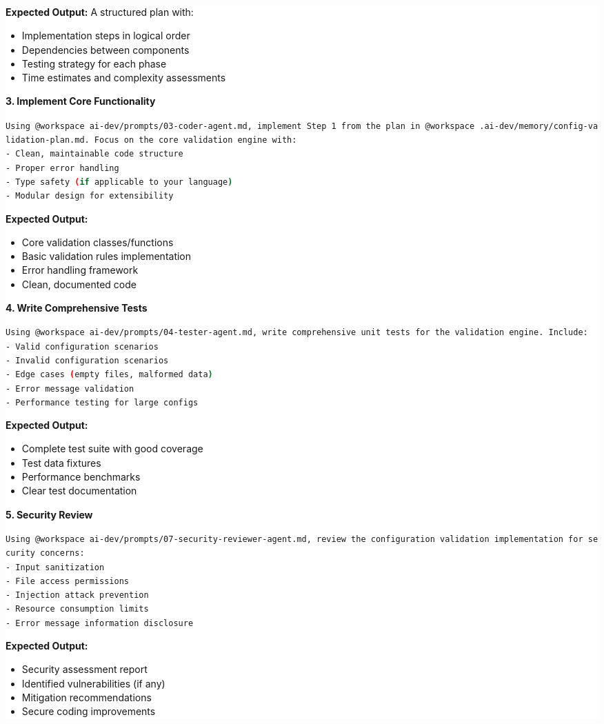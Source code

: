 **Expected Output:** A structured plan with:
- Implementation steps in logical order
- Dependencies between components
- Testing strategy for each phase
- Time estimates and complexity assessments

**3. Implement Core Functionality**
```bash
Using @workspace ai-dev/prompts/03-coder-agent.md, implement Step 1 from the plan in @workspace .ai-dev/memory/config-validation-plan.md. Focus on the core validation engine with:
- Clean, maintainable code structure
- Proper error handling
- Type safety (if applicable to your language)
- Modular design for extensibility
```

**Expected Output:** 
- Core validation classes/functions
- Basic validation rules implementation
- Error handling framework
- Clean, documented code

**4. Write Comprehensive Tests**
```bash
Using @workspace ai-dev/prompts/04-tester-agent.md, write comprehensive unit tests for the validation engine. Include:
- Valid configuration scenarios
- Invalid configuration scenarios  
- Edge cases (empty files, malformed data)
- Error message validation
- Performance testing for large configs
```

**Expected Output:**
- Complete test suite with good coverage
- Test data fixtures
- Performance benchmarks
- Clear test documentation

**5. Security Review**
```bash
Using @workspace ai-dev/prompts/07-security-reviewer-agent.md, review the configuration validation implementation for security concerns:
- Input sanitization
- File access permissions
- Injection attack prevention
- Resource consumption limits
- Error message information disclosure
```

**Expected Output:**
- Security assessment report
- Identified vulnerabilities (if any)
- Mitigation recommendations
- Secure coding improvements

